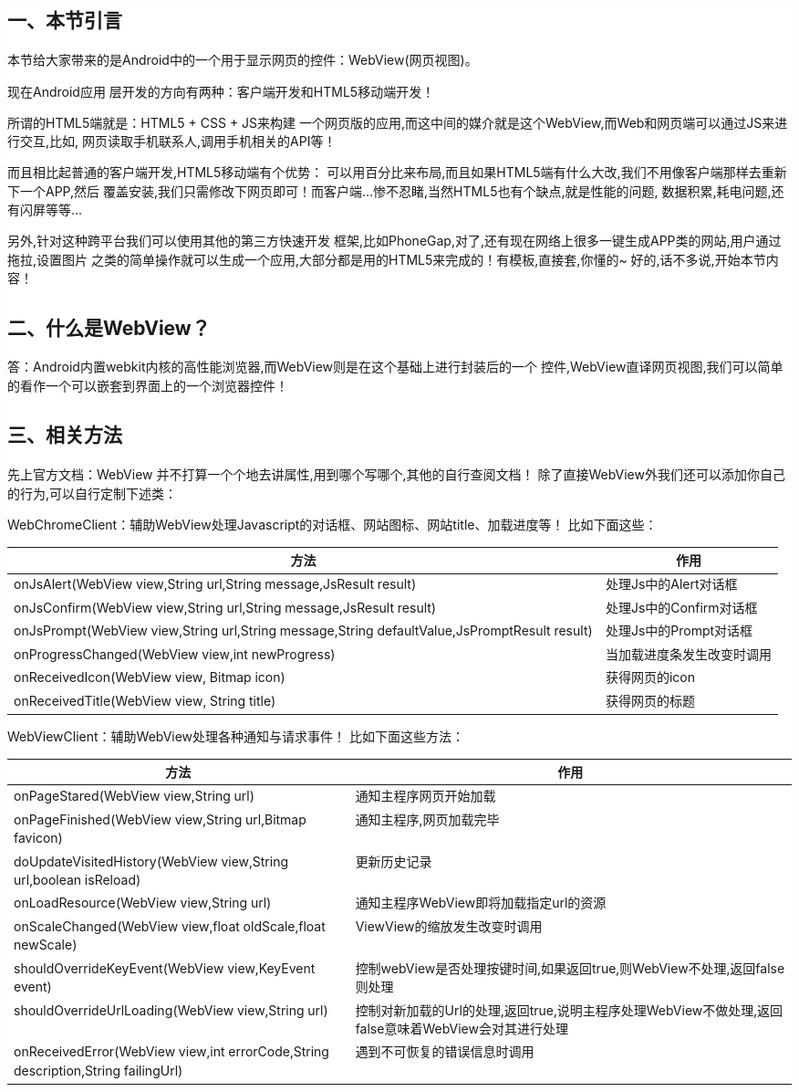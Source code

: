 ## 一、本节引言
本节给大家带来的是Android中的一个用于显示网页的控件：WebView(网页视图)。

现在Android应用 层开发的方向有两种：客户端开发和HTML5移动端开发！

所谓的HTML5端就是：HTML5 + CSS + JS来构建 一个网页版的应用,而这中间的媒介就是这个WebView,而Web和网页端可以通过JS来进行交互,比如, 网页读取手机联系人,调用手机相关的API等！

而且相比起普通的客户端开发,HTML5移动端有个优势： 可以用百分比来布局,而且如果HTML5端有什么大改,我们不用像客户端那样去重新下一个APP,然后 覆盖安装,我们只需修改下网页即可！而客户端...惨不忍睹,当然HTML5也有个缺点,就是性能的问题, 数据积累,耗电问题,还有闪屏等等...

另外,针对这种跨平台我们可以使用其他的第三方快速开发 框架,比如PhoneGap,对了,还有现在网络上很多一键生成APP类的网站,用户通过拖拉,设置图片 之类的简单操作就可以生成一个应用,大部分都是用的HTML5来完成的！有模板,直接套,你懂的~ 好的,话不多说,开始本节内容！


## 二、什么是WebView？
答：Android内置webkit内核的高性能浏览器,而WebView则是在这个基础上进行封装后的一个 控件,WebView直译网页视图,我们可以简单的看作一个可以嵌套到界面上的一个浏览器控件！


## 三、相关方法
先上官方文档：WebView 并不打算一个个地去讲属性,用到哪个写哪个,其他的自行查阅文档！ 除了直接WebView外我们还可以添加你自己的行为,可以自行定制下述类：

WebChromeClient：辅助WebView处理Javascript的对话框、网站图标、网站title、加载进度等！ 比如下面这些：

|方法	|作用 |
|-------|----|
|onJsAlert(WebView view,String url,String message,JsResult result)	|处理Js中的Alert对话框 |
|onJsConfirm(WebView view,String url,String message,JsResult result)	|处理Js中的Confirm对话框 |
|onJsPrompt(WebView view,String url,String message,String defaultValue,JsPromptResult result)	|处理Js中的Prompt对话框 |
|onProgressChanged(WebView view,int newProgress)	|当加载进度条发生改变时调用 |
|onReceivedIcon(WebView view, Bitmap icon)	|获得网页的icon |
|onReceivedTitle(WebView view, String title)	|获得网页的标题 |

WebViewClient：辅助WebView处理各种通知与请求事件！ 比如下面这些方法：

|方法	|作用 |
|-------|----|
|onPageStared(WebView view,String url)	|通知主程序网页开始加载 |
|onPageFinished(WebView view,String url,Bitmap favicon)	|通知主程序,网页加载完毕 |
|doUpdateVisitedHistory(WebView view,String url,boolean isReload)	|更新历史记录 |
|onLoadResource(WebView view,String url)	|通知主程序WebView即将加载指定url的资源 |
|onScaleChanged(WebView view,float oldScale,float newScale)	|ViewView的缩放发生改变时调用 |
|shouldOverrideKeyEvent(WebView view,KeyEvent event)	|控制webView是否处理按键时间,如果返回true,则WebView不处理,返回false则处理 |
|shouldOverrideUrlLoading(WebView view,String url)	|控制对新加载的Url的处理,返回true,说明主程序处理WebView不做处理,返回false意味着WebView会对其进行处理 |
|onReceivedError(WebView view,int errorCode,String description,String failingUrl)	|遇到不可恢复的错误信息时调用 |

